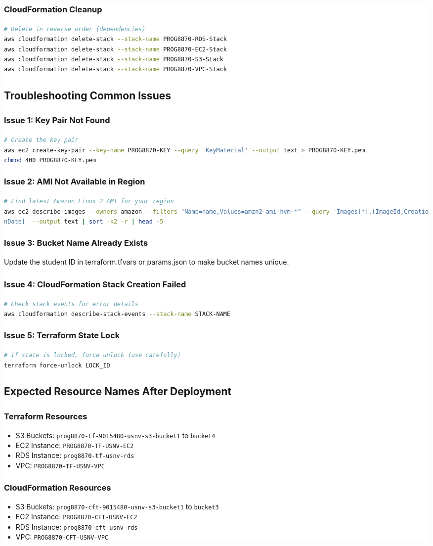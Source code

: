 ### CloudFormation Cleanup
```bash
# Delete in reverse order (dependencies)
aws cloudformation delete-stack --stack-name PROG8870-RDS-Stack
aws cloudformation delete-stack --stack-name PROG8870-EC2-Stack
aws cloudformation delete-stack --stack-name PROG8870-S3-Stack
aws cloudformation delete-stack --stack-name PROG8870-VPC-Stack
```

## Troubleshooting Common Issues

### Issue 1: Key Pair Not Found
```bash
# Create the key pair
aws ec2 create-key-pair --key-name PROG8870-KEY --query 'KeyMaterial' --output text > PROG8870-KEY.pem
chmod 400 PROG8870-KEY.pem
```

### Issue 2: AMI Not Available in Region
```bash
# Find latest Amazon Linux 2 AMI for your region
aws ec2 describe-images --owners amazon --filters "Name=name,Values=amzn2-ami-hvm-*" --query 'Images[*].[ImageId,CreationDate]' --output text | sort -k2 -r | head -5
```

### Issue 3: Bucket Name Already Exists
Update the student ID in terraform.tfvars or params.json to make bucket names unique.

### Issue 4: CloudFormation Stack Creation Failed
```bash
# Check stack events for error details
aws cloudformation describe-stack-events --stack-name STACK-NAME
```

### Issue 5: Terraform State Lock
```bash
# If state is locked, force unlock (use carefully)
terraform force-unlock LOCK_ID
```

## Expected Resource Names After Deployment

### Terraform Resources
- S3 Buckets: `prog8870-tf-9015480-usnv-s3-bucket1` to `bucket4`
- EC2 Instance: `PROG8870-TF-USNV-EC2`
- RDS Instance: `prog8870-tf-usnv-rds`
- VPC: `PROG8870-TF-USNV-VPC`

### CloudFormation Resources
- S3 Buckets: `prog8870-cft-9015480-usnv-s3-bucket1` to `bucket3`
- EC2 Instance: `PROG8870-CFT-USNV-EC2`
- RDS Instance: `prog8870-cft-usnv-rds`
- VPC: `PROG8870-CFT-USNV-VPC`
